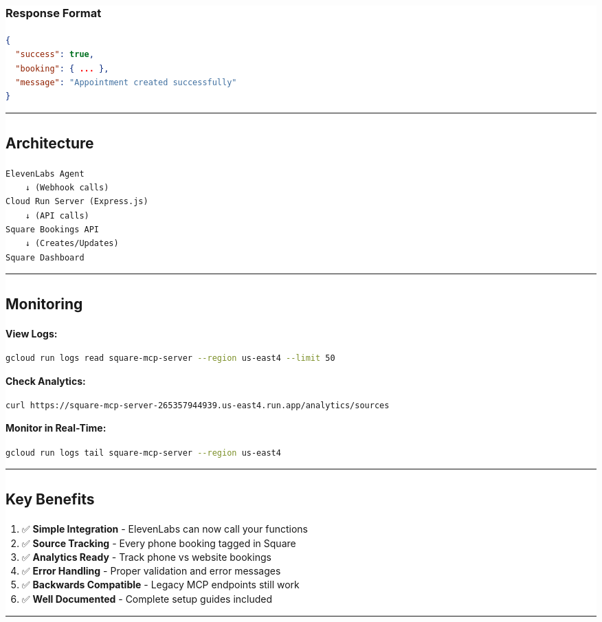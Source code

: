 ### Response Format
```json
{
  "success": true,
  "booking": { ... },
  "message": "Appointment created successfully"
}
```

---

## Architecture

```
ElevenLabs Agent
    ↓ (Webhook calls)
Cloud Run Server (Express.js)
    ↓ (API calls)
Square Bookings API
    ↓ (Creates/Updates)
Square Dashboard
```

---

## Monitoring

**View Logs:**
```bash
gcloud run logs read square-mcp-server --region us-east4 --limit 50
```

**Check Analytics:**
```bash
curl https://square-mcp-server-265357944939.us-east4.run.app/analytics/sources
```

**Monitor in Real-Time:**
```bash
gcloud run logs tail square-mcp-server --region us-east4
```

---

## Key Benefits

1. ✅ **Simple Integration** - ElevenLabs can now call your functions
2. ✅ **Source Tracking** - Every phone booking tagged in Square
3. ✅ **Analytics Ready** - Track phone vs website bookings
4. ✅ **Error Handling** - Proper validation and error messages
5. ✅ **Backwards Compatible** - Legacy MCP endpoints still work
6. ✅ **Well Documented** - Complete setup guides included

---
